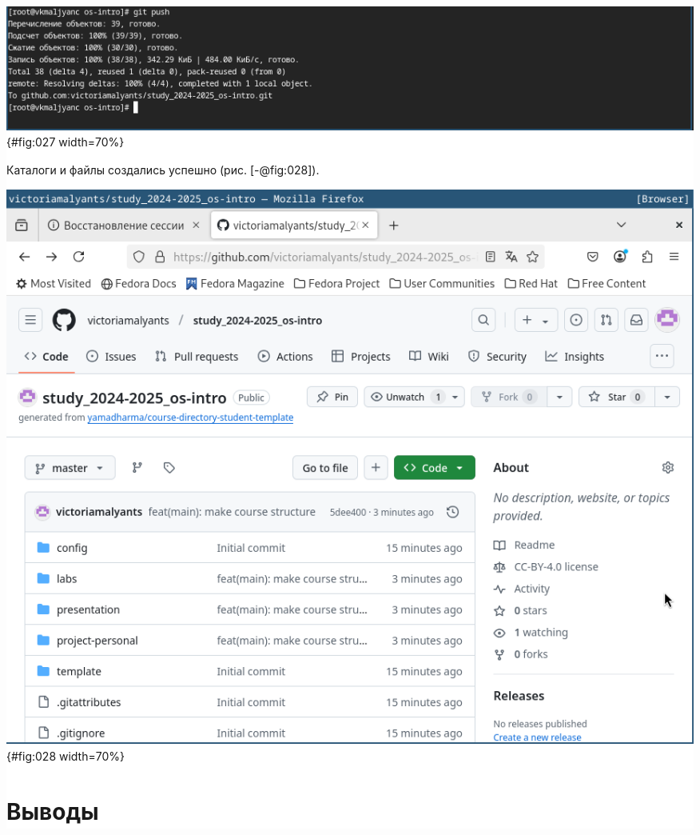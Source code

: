 ![Отправление файлов на сервер](image/27.png){#fig:027 width=70%}

Каталоги и файлы создались успешно (рис. [-@fig:028]).

![Каталоги в GitHub](image/28.png){#fig:028 width=70%}

# Выводы
